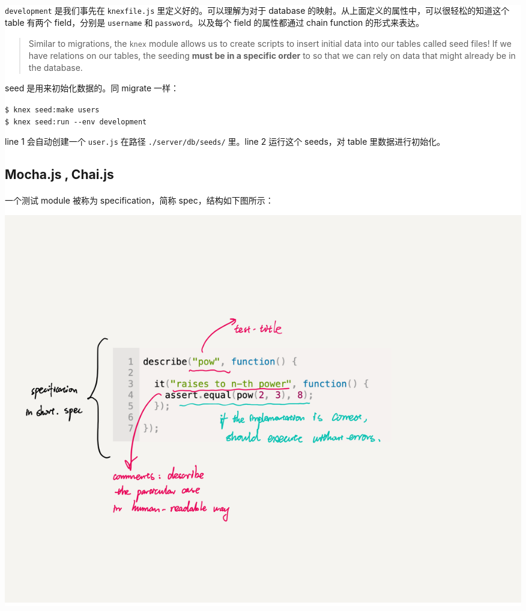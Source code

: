 `development` 是我们事先在 `knexfile.js` 里定义好的。可以理解为对于 database 的映射。从上面定义的属性中，可以很轻松的知道这个 table 有两个 field，分别是 `username` 和 `password`。以及每个 field 的属性都通过 chain function 的形式来表达。

> Similar to migrations, the `knex` module allows us to create scripts to insert initial data into our tables called seed files! If we have relations on our tables, the seeding **must be in a specific order** to so that we can rely on data that might already be in the database. 

seed 是用来初始化数据的。同 migrate 一样：

```shell
$ knex seed:make users
$ knex seed:run --env development
```

line 1 会自动创建一个 `user.js` 在路径 `./server/db/seeds/` 里。line 2 运行这个 seeds，对 table 里数据进行初始化。

## Mocha.js ,  Chai.js

一个测试 module 被称为 specification，简称 spec，结构如下图所示：

![Mocha_test](/images/Mocha_test.png)
